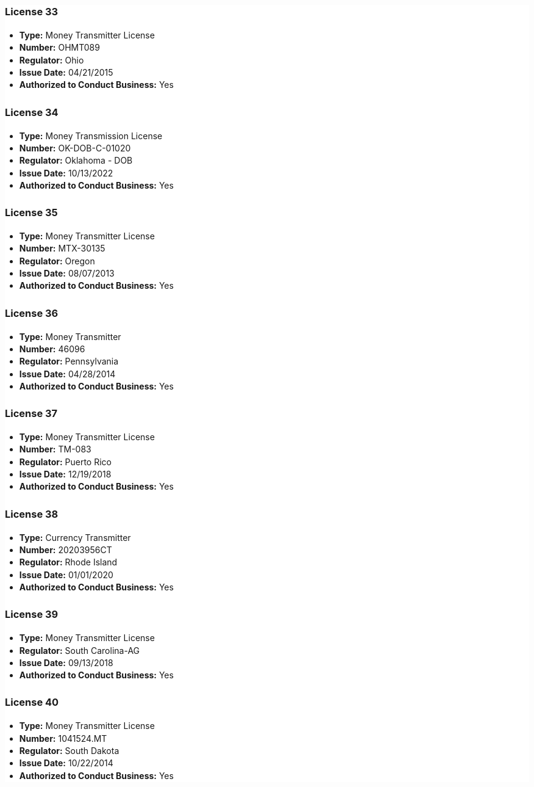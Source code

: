 ### License 33
- **Type:** Money Transmitter License
- **Number:** OHMT089
- **Regulator:** Ohio
- **Issue Date:** 04/21/2015
- **Authorized to Conduct Business:** Yes

### License 34
- **Type:** Money Transmission License
- **Number:** OK-DOB-C-01020
- **Regulator:** Oklahoma - DOB
- **Issue Date:** 10/13/2022
- **Authorized to Conduct Business:** Yes

### License 35
- **Type:** Money Transmitter License
- **Number:** MTX-30135
- **Regulator:** Oregon
- **Issue Date:** 08/07/2013
- **Authorized to Conduct Business:** Yes

### License 36
- **Type:** Money Transmitter
- **Number:** 46096
- **Regulator:** Pennsylvania
- **Issue Date:** 04/28/2014
- **Authorized to Conduct Business:** Yes

### License 37
- **Type:** Money Transmitter License
- **Number:** TM-083
- **Regulator:** Puerto Rico
- **Issue Date:** 12/19/2018
- **Authorized to Conduct Business:** Yes

### License 38
- **Type:** Currency Transmitter
- **Number:** 20203956CT
- **Regulator:** Rhode Island
- **Issue Date:** 01/01/2020
- **Authorized to Conduct Business:** Yes

### License 39
- **Type:** Money Transmitter License
- **Regulator:** South Carolina-AG
- **Issue Date:** 09/13/2018
- **Authorized to Conduct Business:** Yes

### License 40
- **Type:** Money Transmitter License
- **Number:** 1041524.MT
- **Regulator:** South Dakota
- **Issue Date:** 10/22/2014
- **Authorized to Conduct Business:** Yes
